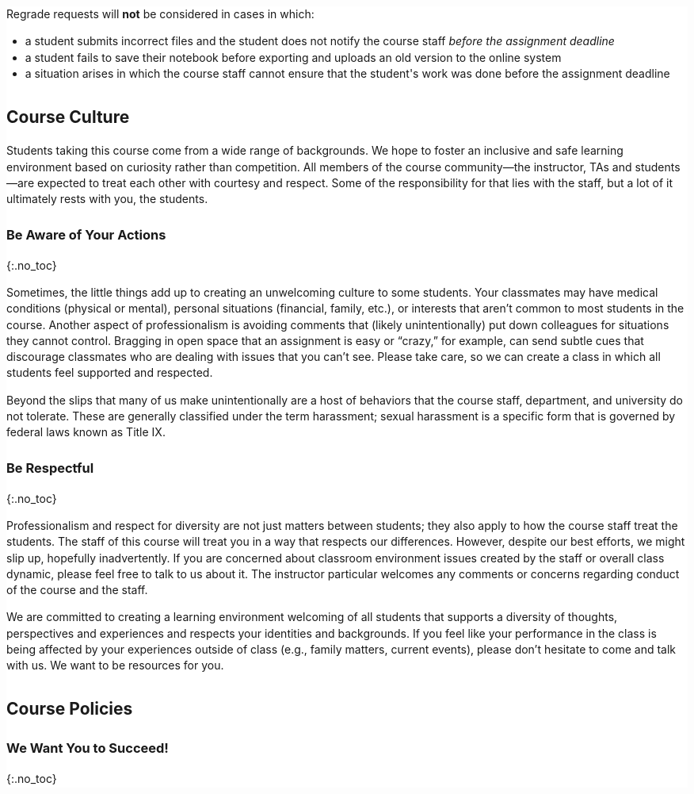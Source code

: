 Regrade requests will **not** be considered in cases in which:

- a student submits incorrect files and the student does not notify the course staff _before the assignment deadline_
- a student fails to save their notebook before exporting and uploads an old version to the online system
- a situation arises in which the course staff cannot ensure that the student's work was done before the assignment deadline

## Course Culture

Students taking this course come from a wide range of backgrounds. We hope to foster an inclusive and safe learning environment based on curiosity rather than competition. All members of the course community—the instructor, TAs and students—are expected to treat each other with courtesy and respect. Some of the responsibility for that lies with the staff, but a lot of it ultimately rests with you, the students.

### Be Aware of Your Actions
{:.no_toc}

Sometimes, the little things add up to creating an unwelcoming culture to some students. Your classmates may have medical conditions (physical or mental), personal situations (financial, family, etc.), or interests that aren’t common to most students in the course. Another aspect of professionalism is avoiding comments that (likely unintentionally) put down colleagues for situations they cannot control. Bragging in open space that an assignment is easy or “crazy,” for example, can send subtle cues that discourage classmates who are dealing with issues that you can’t see. Please take care, so we can create a class in which all students feel supported and respected.

Beyond the slips that many of us make unintentionally are a host of behaviors that the course staff, department, and university do not tolerate. These are generally classified under the term harassment; sexual harassment is a specific form that is governed by federal laws known as Title IX.

### Be Respectful
{:.no_toc}

Professionalism and respect for diversity are not just matters between students; they also apply to how the course staff treat the students. The staff of this course will treat you in a way that respects our differences. However, despite our best efforts, we might slip up, hopefully inadvertently. If you are concerned about classroom environment issues created by the staff or overall class dynamic, please feel free to talk to us about it. The instructor particular welcomes any comments or concerns regarding conduct of the course and the staff.

We are committed to creating a learning environment welcoming of all students that supports a diversity of thoughts, perspectives and experiences and respects your identities and backgrounds. If you feel like your performance in the class is being affected by your experiences outside of class (e.g., family matters, current events), please don’t hesitate to come and talk with us. We want to be resources for you.

## Course Policies 

### We Want You to Succeed!
{:.no_toc}
